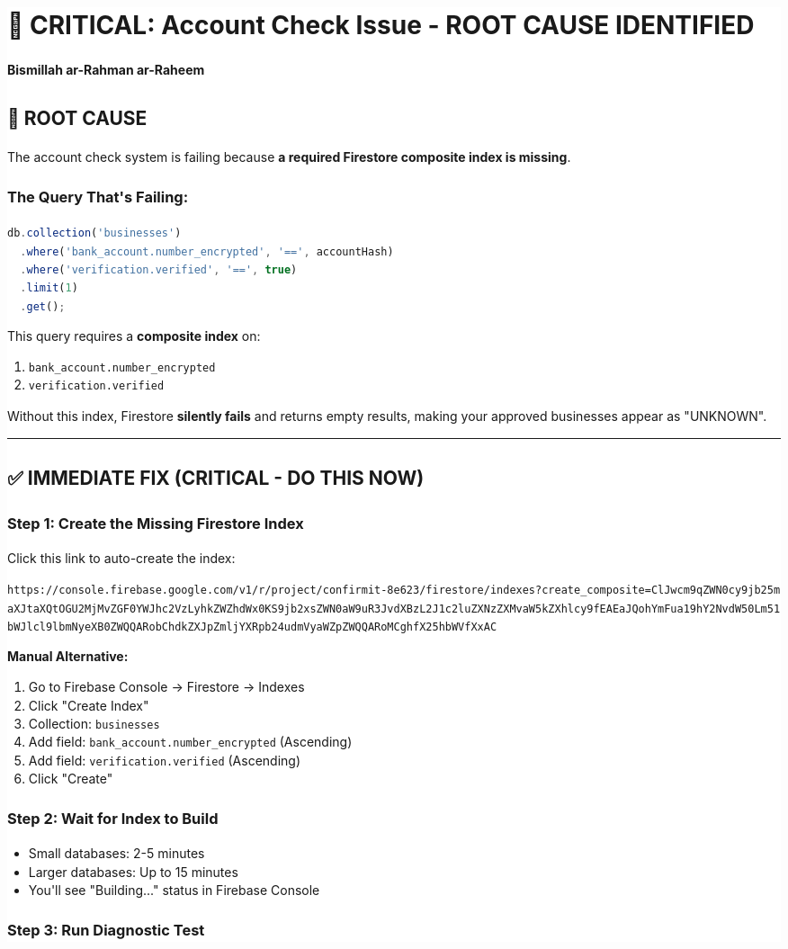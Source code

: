 # 🚨 CRITICAL: Account Check Issue - ROOT CAUSE IDENTIFIED

**Bismillah ar-Rahman ar-Raheem**

## 🎯 ROOT CAUSE
The account check system is failing because **a required Firestore composite index is missing**.

### The Query That's Failing:
```typescript
db.collection('businesses')
  .where('bank_account.number_encrypted', '==', accountHash)
  .where('verification.verified', '==', true)
  .limit(1)
  .get();
```

This query requires a **composite index** on:
1. `bank_account.number_encrypted` 
2. `verification.verified`

Without this index, Firestore **silently fails** and returns empty results, making your approved businesses appear as "UNKNOWN".

---

## ✅ IMMEDIATE FIX (CRITICAL - DO THIS NOW)

### Step 1: Create the Missing Firestore Index

Click this link to auto-create the index:

```
https://console.firebase.google.com/v1/r/project/confirmit-8e623/firestore/indexes?create_composite=ClJwcm9qZWN0cy9jb25maXJtaXQtOGU2MjMvZGF0YWJhc2VzLyhkZWZhdWx0KS9jb2xsZWN0aW9uR3JvdXBzL2J1c2luZXNzZXMvaW5kZXhlcy9fEAEaJQohYmFua19hY2NvdW50Lm51bWJlcl9lbmNyeXB0ZWQQARobChdkZXJpZmljYXRpb24udmVyaWZpZWQQARoMCghfX25hbWVfXxAC
```

**Manual Alternative:**
1. Go to Firebase Console → Firestore → Indexes
2. Click "Create Index"
3. Collection: `businesses`
4. Add field: `bank_account.number_encrypted` (Ascending)
5. Add field: `verification.verified` (Ascending)
6. Click "Create"

### Step 2: Wait for Index to Build
- Small databases: 2-5 minutes
- Larger databases: Up to 15 minutes
- You'll see "Building..." status in Firebase Console

### Step 3: Run Diagnostic Test
